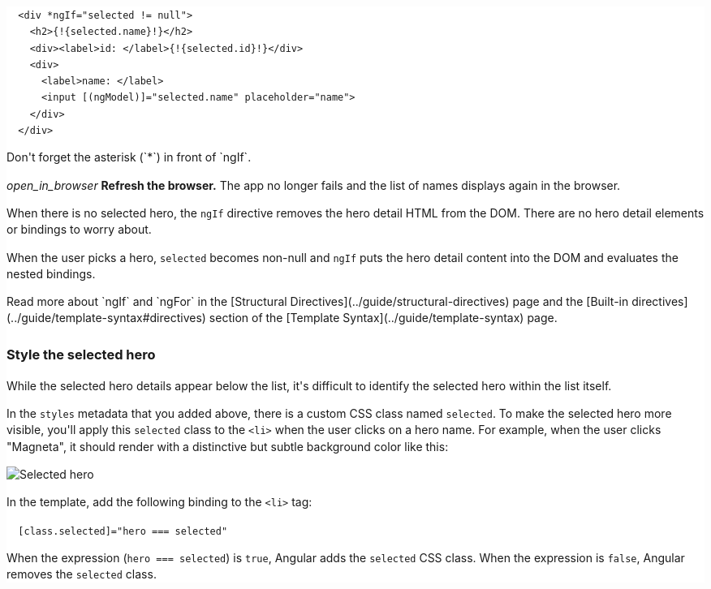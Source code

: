 <?code-excerpt "lib/app_component.html" remove="/\b(h1|[Hh]ero|li|ul)/" title?>
```
  <div *ngIf="selected != null">
    <h2>{!{selected.name}!}</h2>
    <div><label>id: </label>{!{selected.id}!}</div>
    <div>
      <label>name: </label>
      <input [(ngModel)]="selected.name" placeholder="name">
    </div>
  </div>
```

<div class="alert alert-warning" markdown="1">
  Don't forget the asterisk (`*`) in front of `ngIf`.
</div>

<i class="material-icons">open_in_browser</i>
**Refresh the browser.** The app no longer fails and the list of names displays again in the browser.

When there is no selected hero, the `ngIf` directive removes the hero detail HTML from the DOM.
There are no hero detail elements or bindings to worry about.

When the user picks a hero, `selected` becomes non-null and
`ngIf` puts the hero detail content into the DOM and evaluates the nested bindings.

<div class="l-sub-section" markdown="1">
  Read more about `ngIf` and `ngFor` in the
  [Structural Directives](../guide/structural-directives) page and the
  [Built-in directives](../guide/template-syntax#directives) section of the
  [Template Syntax](../guide/template-syntax) page.
</div>


### Style the selected hero

While the selected hero details appear below the list, it's difficult to identify the selected hero within the list itself.

In the `styles` metadata that you added above, there is a custom CSS class named `selected`.
To make the selected hero more visible, you'll apply this `selected` class to the `<li>` when the user clicks on a hero name.
For example, when the user clicks "Magneta", it should render with a distinctive but subtle background color
like this:

<img class="image-display" src="{% asset ng/devguide/toh/heroes-list-selected.png @path %}" alt="Selected hero">

In the template, add the following binding to  the `<li>` tag:

<?code-excerpt "lib/app_component.html" retain="class.selected"?>
```
  [class.selected]="hero === selected"
```

When the expression (`hero === selected`) is `true`, Angular adds the `selected` CSS class.
When the expression is `false`, Angular removes the `selected` class.


[coreDirectives]: {{site.pub-api}}/angular/{{site.data.pkg-vers.angular.vers}}/angular/coreDirectives-constant.html
[identical]: {{site.dart_api}}/{{site.data.pkg-vers.SDK.channel}}/dart-core/identical.html
[implementation files]: {{site.dartlang}}/tools/pub/package-layout#implementation-files
[part 1]: /tutorial/toh-pt1#component-directives